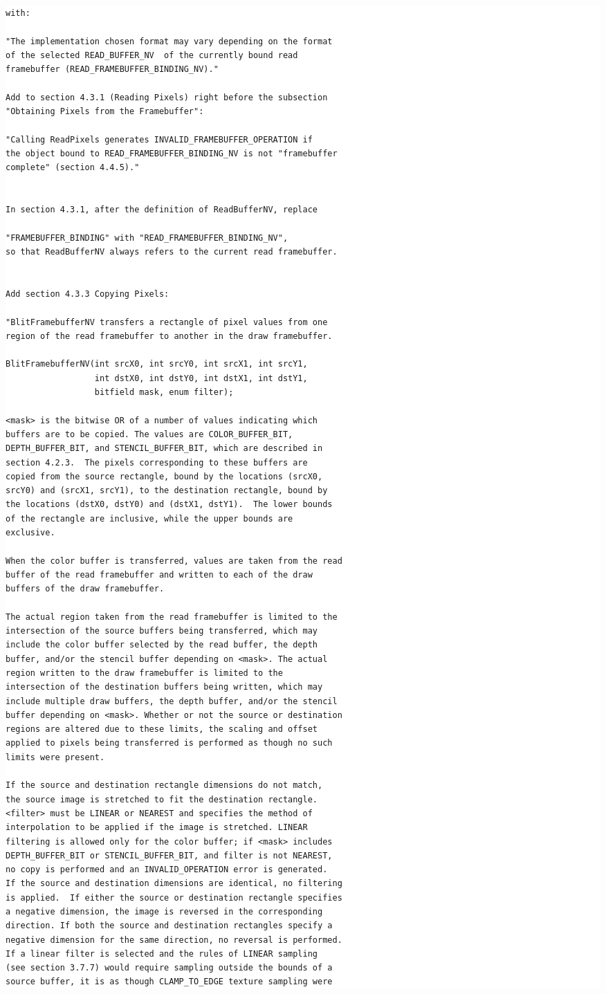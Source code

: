     with:

    "The implementation chosen format may vary depending on the format
    of the selected READ_BUFFER_NV  of the currently bound read
    framebuffer (READ_FRAMEBUFFER_BINDING_NV)."

    Add to section 4.3.1 (Reading Pixels) right before the subsection
    "Obtaining Pixels from the Framebuffer":

    "Calling ReadPixels generates INVALID_FRAMEBUFFER_OPERATION if
    the object bound to READ_FRAMEBUFFER_BINDING_NV is not "framebuffer
    complete" (section 4.4.5)."


    In section 4.3.1, after the definition of ReadBufferNV, replace

    "FRAMEBUFFER_BINDING" with "READ_FRAMEBUFFER_BINDING_NV",
    so that ReadBufferNV always refers to the current read framebuffer.


    Add section 4.3.3 Copying Pixels:

    "BlitFramebufferNV transfers a rectangle of pixel values from one
    region of the read framebuffer to another in the draw framebuffer.

    BlitFramebufferNV(int srcX0, int srcY0, int srcX1, int srcY1,
                      int dstX0, int dstY0, int dstX1, int dstY1,
                      bitfield mask, enum filter);

    <mask> is the bitwise OR of a number of values indicating which
    buffers are to be copied. The values are COLOR_BUFFER_BIT,
    DEPTH_BUFFER_BIT, and STENCIL_BUFFER_BIT, which are described in
    section 4.2.3.  The pixels corresponding to these buffers are
    copied from the source rectangle, bound by the locations (srcX0,
    srcY0) and (srcX1, srcY1), to the destination rectangle, bound by
    the locations (dstX0, dstY0) and (dstX1, dstY1).  The lower bounds
    of the rectangle are inclusive, while the upper bounds are
    exclusive.

    When the color buffer is transferred, values are taken from the read
    buffer of the read framebuffer and written to each of the draw
    buffers of the draw framebuffer.

    The actual region taken from the read framebuffer is limited to the
    intersection of the source buffers being transferred, which may
    include the color buffer selected by the read buffer, the depth
    buffer, and/or the stencil buffer depending on <mask>. The actual
    region written to the draw framebuffer is limited to the
    intersection of the destination buffers being written, which may
    include multiple draw buffers, the depth buffer, and/or the stencil
    buffer depending on <mask>. Whether or not the source or destination
    regions are altered due to these limits, the scaling and offset
    applied to pixels being transferred is performed as though no such
    limits were present.

    If the source and destination rectangle dimensions do not match,
    the source image is stretched to fit the destination rectangle.
    <filter> must be LINEAR or NEAREST and specifies the method of
    interpolation to be applied if the image is stretched. LINEAR
    filtering is allowed only for the color buffer; if <mask> includes
    DEPTH_BUFFER_BIT or STENCIL_BUFFER_BIT, and filter is not NEAREST,
    no copy is performed and an INVALID_OPERATION error is generated.
    If the source and destination dimensions are identical, no filtering
    is applied.  If either the source or destination rectangle specifies
    a negative dimension, the image is reversed in the corresponding
    direction. If both the source and destination rectangles specify a
    negative dimension for the same direction, no reversal is performed.
    If a linear filter is selected and the rules of LINEAR sampling
    (see section 3.7.7) would require sampling outside the bounds of a
    source buffer, it is as though CLAMP_TO_EDGE texture sampling were